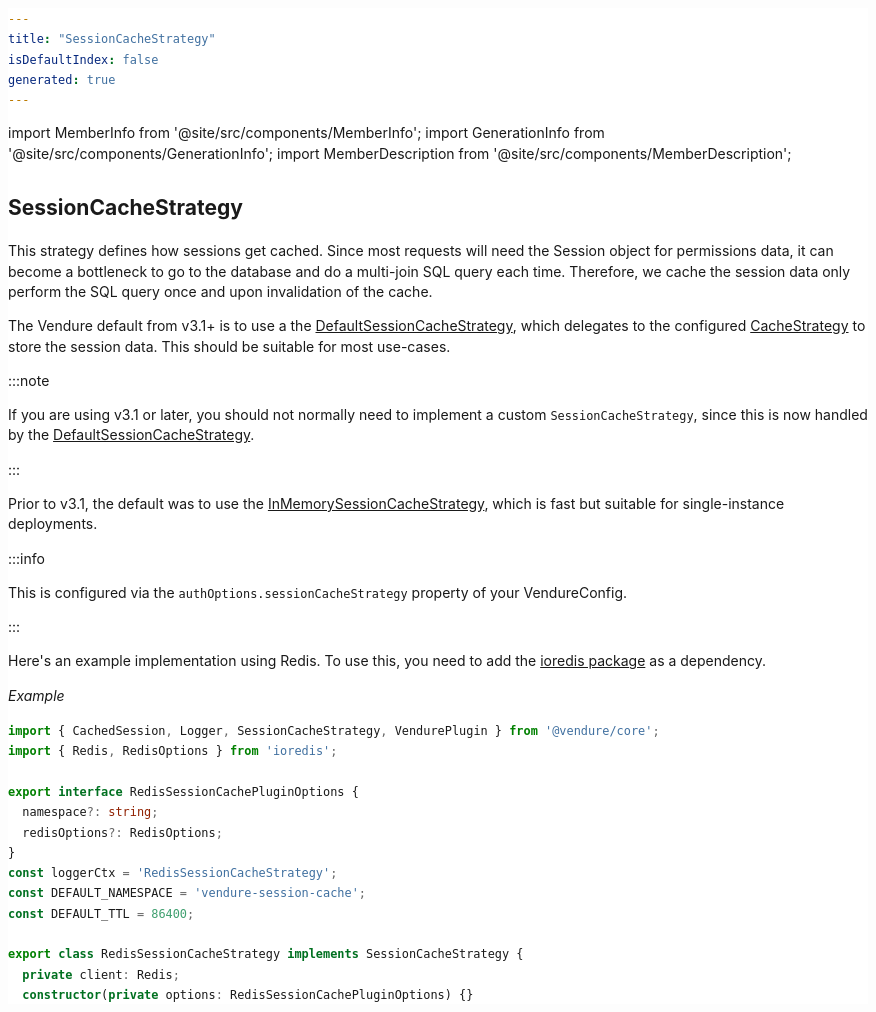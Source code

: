 ```yaml
---
title: "SessionCacheStrategy"
isDefaultIndex: false
generated: true
---
```


import MemberInfo from '@site/src/components/MemberInfo';
import GenerationInfo from '@site/src/components/GenerationInfo';
import MemberDescription from '@site/src/components/MemberDescription';


## SessionCacheStrategy

<GenerationInfo sourceFile="packages/core/src/config/session-cache/session-cache-strategy.ts" sourceLine="164" packageName="@vendure/core" />

This strategy defines how sessions get cached. Since most requests will need the Session
object for permissions data, it can become a bottleneck to go to the database and do a multi-join
SQL query each time. Therefore, we cache the session data only perform the SQL query once and upon
invalidation of the cache.

The Vendure default from v3.1+ is to use a the <a href='/reference/typescript-api/auth/default-session-cache-strategy#defaultsessioncachestrategy'>DefaultSessionCacheStrategy</a>, which delegates
to the configured <a href='/reference/typescript-api/cache/cache-strategy#cachestrategy'>CacheStrategy</a> to store the session data. This should be suitable
for most use-cases.

:::note

If you are using v3.1 or later, you should not normally need to implement a custom `SessionCacheStrategy`,
since this is now handled by the <a href='/reference/typescript-api/auth/default-session-cache-strategy#defaultsessioncachestrategy'>DefaultSessionCacheStrategy</a>.

:::

Prior to v3.1, the default was to use the <a href='/reference/typescript-api/auth/in-memory-session-cache-strategy#inmemorysessioncachestrategy'>InMemorySessionCacheStrategy</a>, which is fast but suitable for
single-instance deployments.

:::info

This is configured via the `authOptions.sessionCacheStrategy` property of
your VendureConfig.

:::

Here's an example implementation using Redis. To use this, you need to add the
[ioredis package](https://www.npmjs.com/package/ioredis) as a dependency.

*Example*

```ts
import { CachedSession, Logger, SessionCacheStrategy, VendurePlugin } from '@vendure/core';
import { Redis, RedisOptions } from 'ioredis';

export interface RedisSessionCachePluginOptions {
  namespace?: string;
  redisOptions?: RedisOptions;
}
const loggerCtx = 'RedisSessionCacheStrategy';
const DEFAULT_NAMESPACE = 'vendure-session-cache';
const DEFAULT_TTL = 86400;

export class RedisSessionCacheStrategy implements SessionCacheStrategy {
  private client: Redis;
  constructor(private options: RedisSessionCachePluginOptions) {}
```